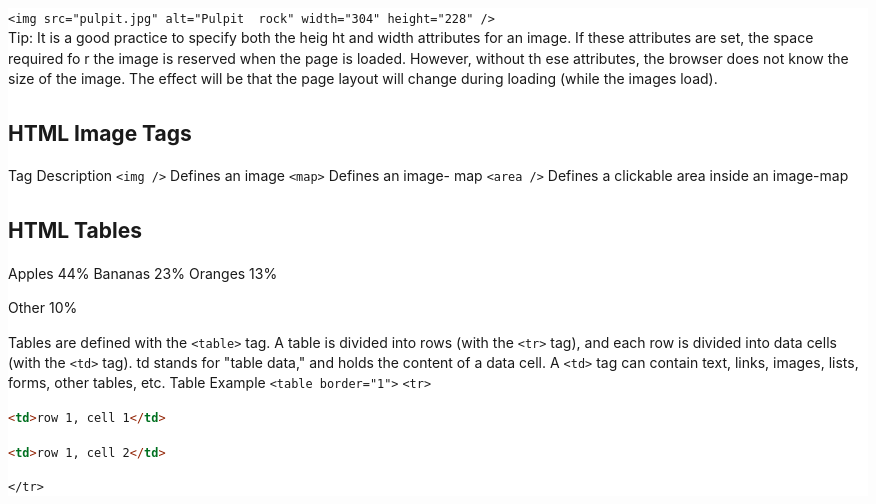 `<img src="pulpit.jpg" alt="Pulpit 
rock" width="304" height="228" />`  
Tip:
 It is a good practice to specify both the heig
ht and width attributes for an image. If 
these attributes are set, the space required fo
r the image is reserved when the page is 
loaded. However, without th
ese attributes, the browser 
does not know the size of the 
image. The effect will be that the page 
layout will change during loading (while the 
images load). 
 
## HTML Image Tags 
Tag Description 
`<img />`
 Defines an image 
`<map>`
 Defines an image- map 
`<area />`
 Defines a clickable area inside an image-map
 

## HTML Tables 
Apples 44% 
Bananas 23% 
Oranges 13% 

Other 10% 
 
Tables are defined with the `<table>` tag. 
A table is divided into rows (with the `<tr>` 
tag), and each row is divided into data cells 
(with the `<td>` tag). td stands for "table data,"
 and holds the content of
 a data cell. A `<td>` 
tag can contain text, links, images, 
lists, forms, other tables, etc. 
Table Example 
`<table border="1">` 
`<tr>` 

```html
<td>row 1, cell 1</td>
```

```html
<td>row 1, cell 2</td>
```

`</tr>` 
